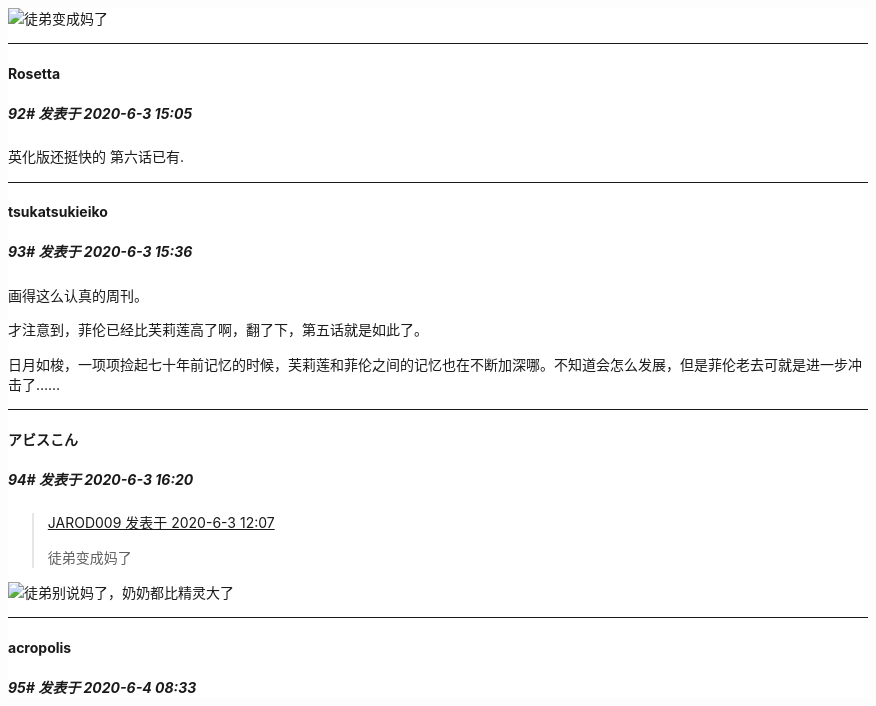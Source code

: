 

<img src="https://static.saraba1st.com/image/smiley/face2017/066.png" referrerpolicy="no-referrer">徒弟变成妈了







-----

####  Rosetta  
##### 92#       发表于 2020-6-3 15:05




英化版还挺快的 第六话已有.







-----

####  tsukatsukieiko  
##### 93#       发表于 2020-6-3 15:36




画得这么认真的周刊。

才注意到，菲伦已经比芙莉莲高了啊，翻了下，第五话就是如此了。

日月如梭，一项项捡起七十年前记忆的时候，芙莉莲和菲伦之间的记忆也在不断加深哪。不知道会怎么发展，但是菲伦老去可就是进一步冲击了……







-----

####  アビスこん  
##### 94#       发表于 2020-6-3 16:20



<blockquote><a href="httphttps://bbs.saraba1st.com/2b/forum.php?mod=redirect&amp;goto=findpost&amp;pid=47661266&amp;ptid=1938312" target="_blank">JAROD009 发表于 2020-6-3 12:07</a>

徒弟变成妈了</blockquote>
<img src="https://static.saraba1st.com/image/smiley/face2017/037.png" referrerpolicy="no-referrer">徒弟别说妈了，奶奶都比精灵大了







-----

####  acropolis  
##### 95#       发表于 2020-6-4 08:33
